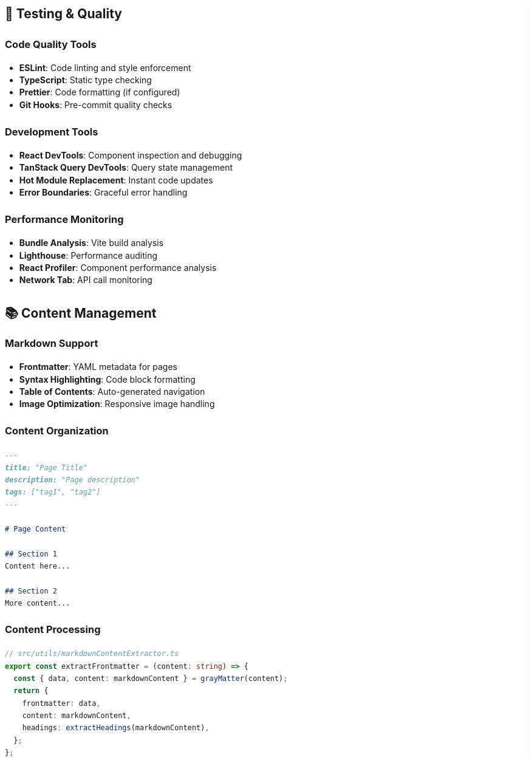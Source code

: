 ## 🧪 Testing & Quality

### **Code Quality Tools**
- **ESLint**: Code linting and style enforcement
- **TypeScript**: Static type checking
- **Prettier**: Code formatting (if configured)
- **Git Hooks**: Pre-commit quality checks

### **Development Tools**
- **React DevTools**: Component inspection and debugging
- **TanStack Query DevTools**: Query state management
- **Hot Module Replacement**: Instant code updates
- **Error Boundaries**: Graceful error handling

### **Performance Monitoring**
- **Bundle Analysis**: Vite build analysis
- **Lighthouse**: Performance auditing
- **React Profiler**: Component performance analysis
- **Network Tab**: API call monitoring

## 📚 Content Management

### **Markdown Support**
- **Frontmatter**: YAML metadata for pages
- **Syntax Highlighting**: Code block formatting
- **Table of Contents**: Auto-generated navigation
- **Image Optimization**: Responsive image handling

### **Content Organization**
```markdown
---
title: "Page Title"
description: "Page description"
tags: ["tag1", "tag2"]
---

# Page Content

## Section 1
Content here...

## Section 2
More content...
```

### **Content Processing**
```typescript
// src/utils/markdownContentExtractor.ts
export const extractFrontmatter = (content: string) => {
  const { data, content: markdownContent } = grayMatter(content);
  return {
    frontmatter: data,
    content: markdownContent,
    headings: extractHeadings(markdownContent),
  };
};
```
